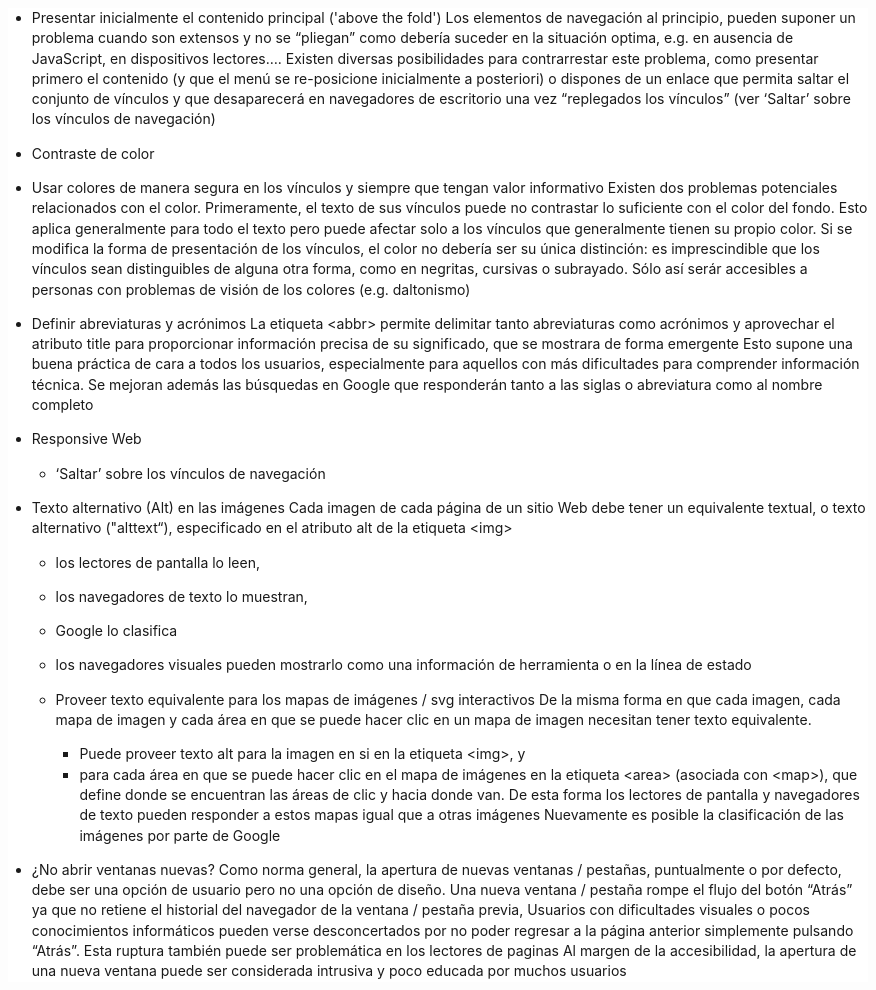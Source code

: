 - Presentar inicialmente el contenido principal ('above the fold')
  Los elementos de navegación al principio, pueden suponer un problema cuando son extensos y no se “pliegan” como debería suceder en la situación optima, e.g. en ausencia de JavaScript, en dispositivos lectores….
  Existen diversas posibilidades para contrarrestar este problema, como presentar primero el contenido (y que el menú se re-posicione inicialmente a posteriori) o dispones de un enlace que permita saltar el conjunto de vínculos y que desaparecerá en navegadores de escritorio una vez “replegados los vínculos”
  (ver ‘Saltar’ sobre los vínculos de navegación)

- Contraste de color

- Usar colores de manera segura en los vínculos y siempre que tengan valor informativo
  Existen dos problemas potenciales relacionados con el color. Primeramente, el texto de sus
  vínculos puede no contrastar lo suficiente con el color del fondo. Esto aplica generalmente para todo el texto pero puede afectar solo a los vínculos que generalmente tienen su propio color.
  Si se modifica la forma de presentación de los vínculos, el color no debería ser su única distinción: es imprescindible que los vínculos sean distinguibles de alguna otra forma, como en negritas, cursivas o subrayado. Sólo así serár accesibles a personas con problemas de visión de los colores (e.g. daltonismo)

- Definir abreviaturas y acrónimos
  La etiqueta \<abbr> permite delimitar tanto abreviaturas como acrónimos y aprovechar el atributo title para proporcionar información precisa de su significado, que se mostrara de forma emergente
  Esto supone una buena práctica de cara a todos los usuarios, especialmente para aquellos con más dificultades para comprender información técnica.
  Se mejoran además las búsquedas en Google que responderán tanto a las siglas o abreviatura como al nombre completo

- Responsive Web

  - ‘Saltar’ sobre los vínculos de navegación

- Texto alternativo (Alt) en las imágenes
  Cada imagen de cada página de un sitio Web debe tener un equivalente textual, o texto alternativo ("alttext“), especificado en el atributo alt de la etiqueta \<img>

  - los lectores de pantalla lo leen,
  - los navegadores de texto lo muestran,
  - Google lo clasifica
  - los navegadores visuales pueden mostrarlo como una información de herramienta o en la línea de estado

  - Proveer texto equivalente para los mapas de imágenes / svg interactivos
    De la misma forma en que cada imagen, cada mapa de imagen y cada área en que se puede hacer clic en un mapa de imagen necesitan tener texto equivalente.
    - Puede proveer texto alt para la imagen en si en la etiqueta \<img>, y
    - para cada área en que se puede hacer clic en el mapa de imágenes en la etiqueta \<area> (asociada con \<map>), que define donde se encuentran las áreas de clic y hacia donde van.
      De esta forma los lectores de pantalla y navegadores de texto pueden responder a estos mapas igual que a otras imágenes
      Nuevamente es posible la clasificación de las imágenes por parte de Google

- ¿No abrir ventanas nuevas?
  Como norma general, la apertura de nuevas ventanas / pestañas, puntualmente o por defecto, debe ser una opción de usuario pero no una opción de diseño.
  Una nueva ventana / pestaña rompe el flujo del botón “Atrás” ya que no retiene el historial del navegador de la ventana / pestaña previa,
  Usuarios con dificultades visuales o pocos conocimientos informáticos pueden verse desconcertados por no poder regresar a la página anterior simplemente pulsando “Atrás”. Esta ruptura también puede ser problemática en los lectores de paginas
  Al margen de la accesibilidad, la apertura de una nueva ventana puede ser considerada intrusiva y poco educada por muchos usuarios
